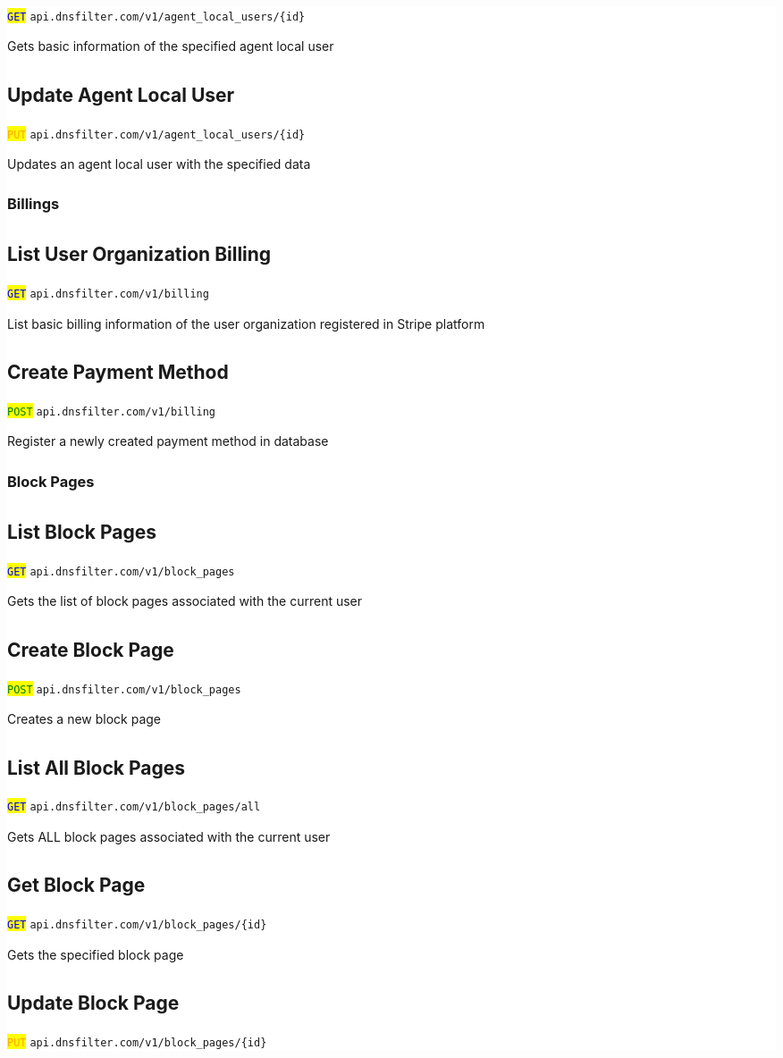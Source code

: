 <mark style="color:blue;">`GET`</mark> `api.dnsfilter.com/v1/agent_local_users/{id}`

Gets basic information of the specified agent local user

## Update Agent Local User

<mark style="color:orange;">`PUT`</mark> `api.dnsfilter.com/v1/agent_local_users/{id}`

Updates an agent local user with the specified data

### Billings

## List User Organization Billing

<mark style="color:blue;">`GET`</mark> `api.dnsfilter.com/v1/billing`

List basic billing information of the user organization registered in Stripe platform

## Create Payment Method

<mark style="color:green;">`POST`</mark> `api.dnsfilter.com/v1/billing`

Register a newly created payment method in database

### Block Pages

## List Block Pages

<mark style="color:blue;">`GET`</mark> `api.dnsfilter.com/v1/block_pages`

Gets the list of block pages associated with the current user

## Create Block Page

<mark style="color:green;">`POST`</mark> `api.dnsfilter.com/v1/block_pages`

Creates a new block page

## List All Block Pages

<mark style="color:blue;">`GET`</mark> `api.dnsfilter.com/v1/block_pages/all`

Gets ALL block pages associated with the current user

## Get Block Page

<mark style="color:blue;">`GET`</mark> `api.dnsfilter.com/v1/block_pages/{id}`

Gets the specified block page

## Update Block Page

<mark style="color:orange;">`PUT`</mark> `api.dnsfilter.com/v1/block_pages/{id}`
